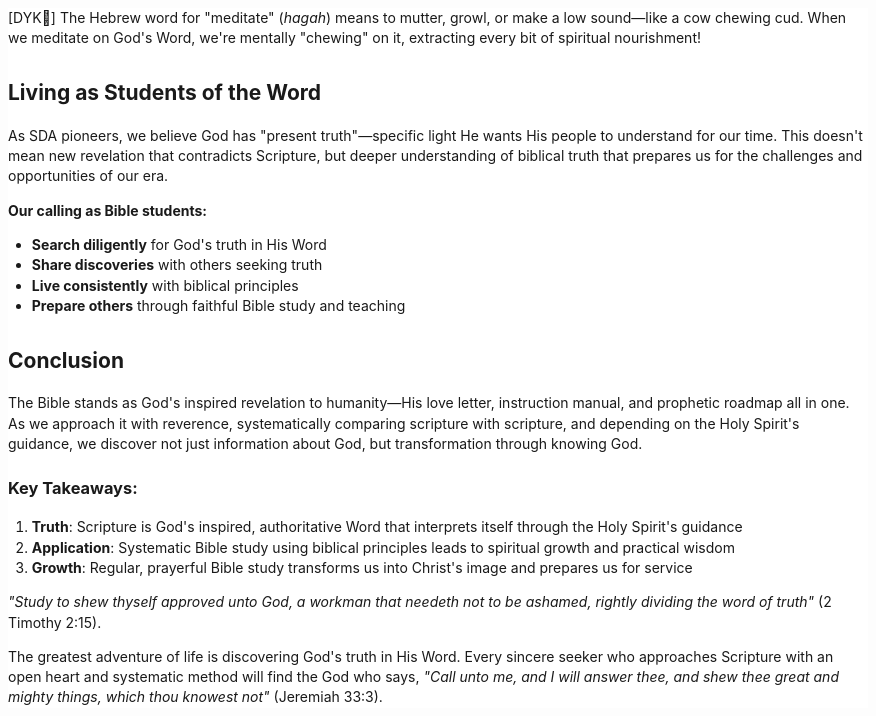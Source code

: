 [DYK🔎] The Hebrew word for "meditate" (*hagah*) means to mutter, growl, or make a low sound—like a cow chewing cud. When we meditate on God's Word, we're mentally "chewing" on it, extracting every bit of spiritual nourishment!

## Living as Students of the Word

As SDA pioneers, we believe God has "present truth"—specific light He wants His people to understand for our time. This doesn't mean new revelation that contradicts Scripture, but deeper understanding of biblical truth that prepares us for the challenges and opportunities of our era.

**Our calling as Bible students:**
- **Search diligently** for God's truth in His Word
- **Share discoveries** with others seeking truth
- **Live consistently** with biblical principles
- **Prepare others** through faithful Bible study and teaching

## Conclusion

The Bible stands as God's inspired revelation to humanity—His love letter, instruction manual, and prophetic roadmap all in one. As we approach it with reverence, systematically comparing scripture with scripture, and depending on the Holy Spirit's guidance, we discover not just information about God, but transformation through knowing God.

### Key Takeaways:

1. **Truth**: Scripture is God's inspired, authoritative Word that interprets itself through the Holy Spirit's guidance
2. **Application**: Systematic Bible study using biblical principles leads to spiritual growth and practical wisdom
3. **Growth**: Regular, prayerful Bible study transforms us into Christ's image and prepares us for service

_"Study to shew thyself approved unto God, a workman that needeth not to be ashamed, rightly dividing the word of truth"_ (2 Timothy 2:15).

The greatest adventure of life is discovering God's truth in His Word. Every sincere seeker who approaches Scripture with an open heart and systematic method will find the God who says, _"Call unto me, and I will answer thee, and shew thee great and mighty things, which thou knowest not"_ (Jeremiah 33:3).